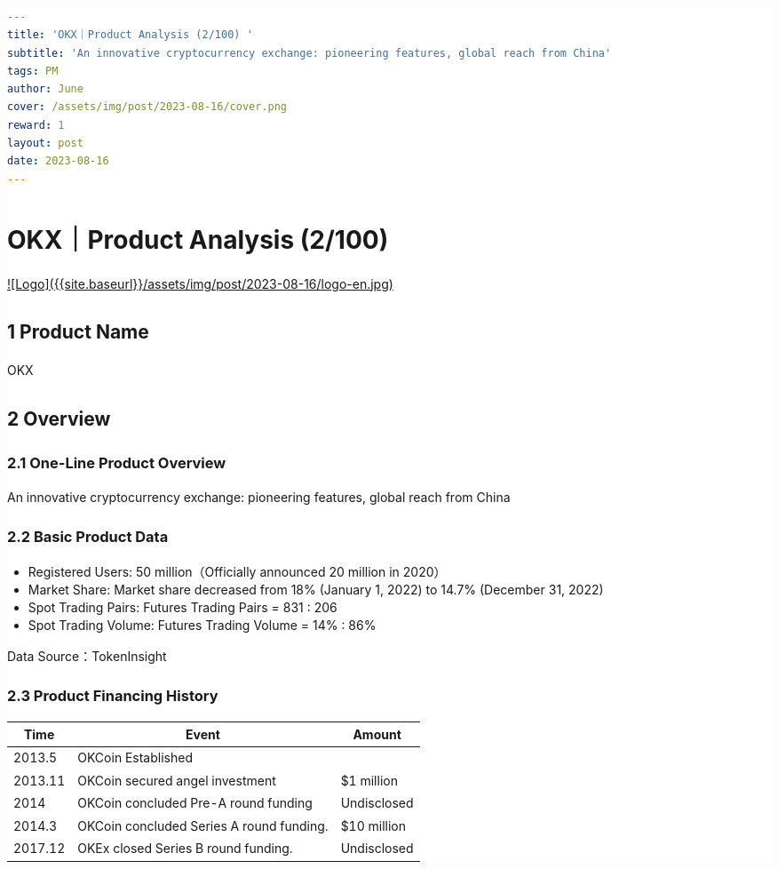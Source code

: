 ```yaml
---
title: 'OKX｜Product Analysis (2/100) '
subtitle: 'An innovative cryptocurrency exchange: pioneering features, global reach from China'
tags: PM
author: June
cover: /assets/img/post/2023-08-16/cover.png
reward: 1
layout: post
date: 2023-08-16
---
```


# OKX｜Product Analysis (2/100) 

<a data-fancybox="gallery" href="{{site.baseurl}}/assets/img/post/2023-08-16/logo-en.jpg">
![Logo]({{site.baseurl}}/assets/img/post/2023-08-16/logo-en.jpg)
</a>

## 1 Product Name

OKX

## 2 Overview

### 2.1 One-Line Product Overview

An innovative cryptocurrency exchange: pioneering features, global reach from China

### 2.2 Basic Product Data

* Registered Users: 50 million（Officially announced 20 million in 2020）
* Market Share: Market share decreased from 18% (January 1, 2022) to 14.7% (December 31, 2022)
* Spot Trading Pairs: Futures Trading Pairs = 831 : 206
* Spot Trading Volume: Futures Trading Volume = 14% : 86% 

Data Source：TokenInsight

### 2.3 Product Financing History

| Time    | Event                                    | Amount      |
|---------|------------------------------------------|-------------|
| 2013.5  | OKCoin Established                       |             |
| 2013.11 | OKCoin secured angel investment          | $1 million  |
| 2014    | OKCoin concluded Pre-A round funding     | Undisclosed |
| 2014.3  | OKCoin concluded Series A round funding. | $10 million |
| 2017.12 | OKEx closed Series B round funding.      | Undisclosed |
